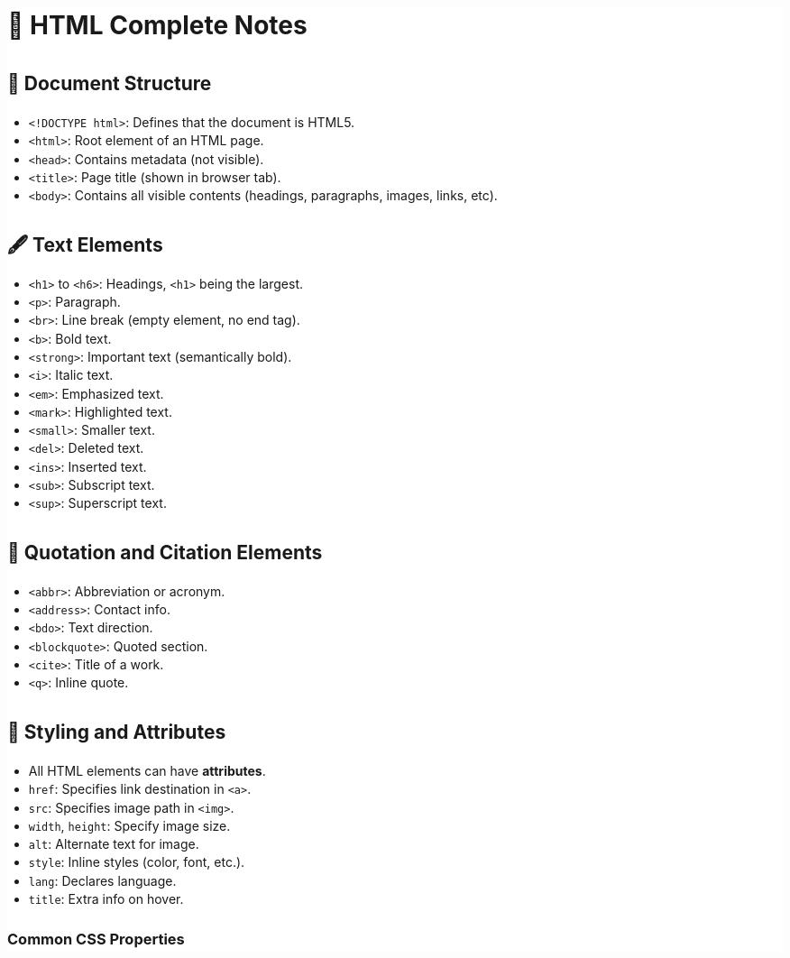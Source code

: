 
# 🧠 HTML Complete Notes

## 📝 Document Structure

- `<!DOCTYPE html>`: Defines that the document is HTML5.
- `<html>`: Root element of an HTML page.
- `<head>`: Contains metadata (not visible).
- `<title>`: Page title (shown in browser tab).
- `<body>`: Contains all visible contents (headings, paragraphs, images, links, etc).

## 🖋️ Text Elements

- `<h1>` to `<h6>`: Headings, `<h1>` being the largest.
- `<p>`: Paragraph.
- `<br>`: Line break (empty element, no end tag).
- `<b>`: Bold text.
- `<strong>`: Important text (semantically bold).
- `<i>`: Italic text.
- `<em>`: Emphasized text.
- `<mark>`: Highlighted text.
- `<small>`: Smaller text.
- `<del>`: Deleted text.
- `<ins>`: Inserted text.
- `<sub>`: Subscript text.
- `<sup>`: Superscript text.

## 💬 Quotation and Citation Elements

- `<abbr>`: Abbreviation or acronym.
- `<address>`: Contact info.
- `<bdo>`: Text direction.
- `<blockquote>`: Quoted section.
- `<cite>`: Title of a work.
- `<q>`: Inline quote.

## 🎨 Styling and Attributes

- All HTML elements can have **attributes**.
- `href`: Specifies link destination in `<a>`.
- `src`: Specifies image path in `<img>`.
- `width`, `height`: Specify image size.
- `alt`: Alternate text for image.
- `style`: Inline styles (color, font, etc.).
- `lang`: Declares language.
- `title`: Extra info on hover.

### Common CSS Properties
